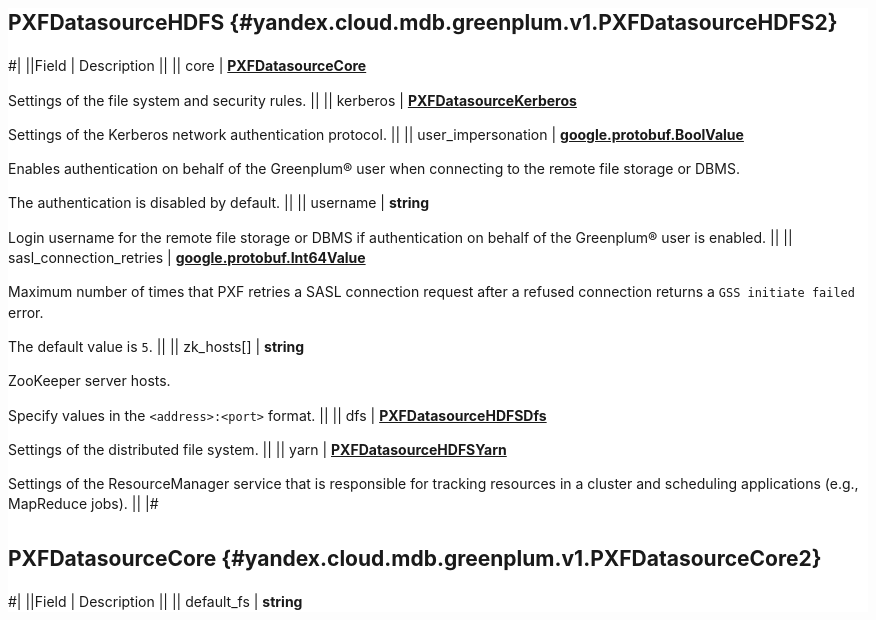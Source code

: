 ## PXFDatasourceHDFS {#yandex.cloud.mdb.greenplum.v1.PXFDatasourceHDFS2}

#|
||Field | Description ||
|| core | **[PXFDatasourceCore](#yandex.cloud.mdb.greenplum.v1.PXFDatasourceCore2)**

Settings of the file system and security rules. ||
|| kerberos | **[PXFDatasourceKerberos](#yandex.cloud.mdb.greenplum.v1.PXFDatasourceKerberos2)**

Settings of the Kerberos network authentication protocol. ||
|| user_impersonation | **[google.protobuf.BoolValue](https://developers.google.com/protocol-buffers/docs/reference/csharp/class/google/protobuf/well-known-types/bool-value)**

Enables authentication on behalf of the Greenplum® user when connecting to the remote file storage or DBMS.

The authentication is disabled by default. ||
|| username | **string**

Login username for the remote file storage or DBMS if authentication on behalf of the Greenplum® user is enabled. ||
|| sasl_connection_retries | **[google.protobuf.Int64Value](https://developers.google.com/protocol-buffers/docs/reference/csharp/class/google/protobuf/well-known-types/int64-value)**

Maximum number of times that PXF retries a SASL connection request after a refused connection returns a `GSS initiate failed` error.

The default value is `5`. ||
|| zk_hosts[] | **string**

ZooKeeper server hosts.

Specify values in the `<address>:<port>` format. ||
|| dfs | **[PXFDatasourceHDFSDfs](#yandex.cloud.mdb.greenplum.v1.PXFDatasourceHDFSDfs2)**

Settings of the distributed file system. ||
|| yarn | **[PXFDatasourceHDFSYarn](#yandex.cloud.mdb.greenplum.v1.PXFDatasourceHDFSYarn2)**

Settings of the ResourceManager service that is responsible for tracking resources in a cluster and scheduling applications (e.g., MapReduce jobs). ||
|#

## PXFDatasourceCore {#yandex.cloud.mdb.greenplum.v1.PXFDatasourceCore2}

#|
||Field | Description ||
|| default_fs | **string**
